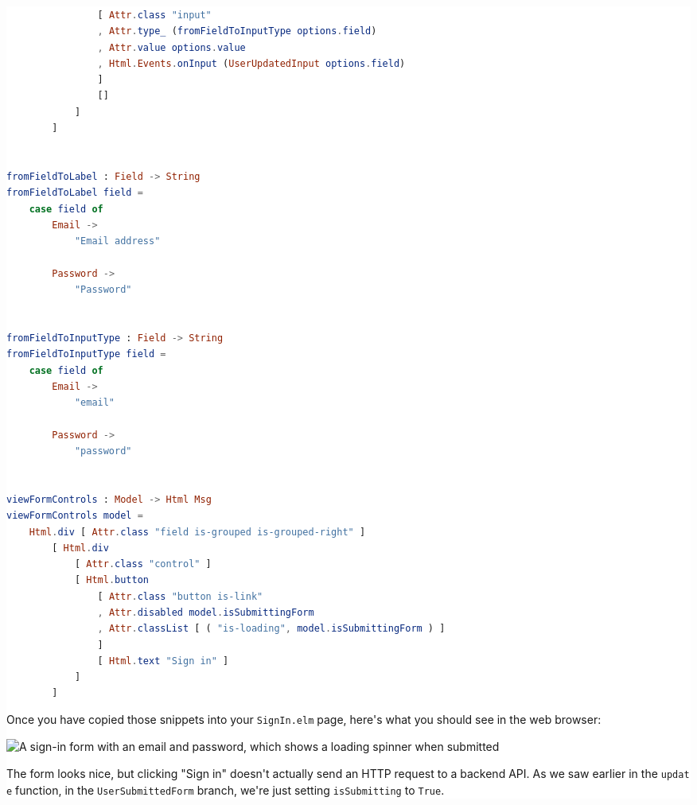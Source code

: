 ```elm
                [ Attr.class "input"
                , Attr.type_ (fromFieldToInputType options.field)
                , Attr.value options.value
                , Html.Events.onInput (UserUpdatedInput options.field)
                ]
                []
            ]
        ]


fromFieldToLabel : Field -> String
fromFieldToLabel field =
    case field of
        Email ->
            "Email address"

        Password ->
            "Password"


fromFieldToInputType : Field -> String
fromFieldToInputType field =
    case field of
        Email ->
            "email"

        Password ->
            "password"


viewFormControls : Model -> Html Msg
viewFormControls model =
    Html.div [ Attr.class "field is-grouped is-grouped-right" ]
        [ Html.div
            [ Attr.class "control" ]
            [ Html.button
                [ Attr.class "button is-link"
                , Attr.disabled model.isSubmittingForm
                , Attr.classList [ ( "is-loading", model.isSubmittingForm ) ]
                ]
                [ Html.text "Sign in" ]
            ]
        ]
```

Once you have copied those snippets into your `SignIn.elm` page, here's what you should see in the web browser:

![A sign-in form with an email and password, which shows a loading spinner when submitted](./user-auth/02-form.gif)

The form looks nice, but clicking "Sign in" doesn't actually send an HTTP request to a backend API. As we saw earlier in the `update` function, in the `UserSubmittedForm` branch, we're just setting `isSubmitting` to `True`.
